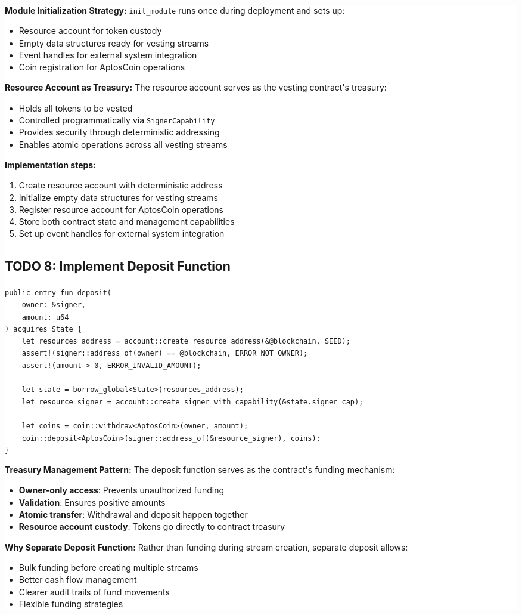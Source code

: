 **Module Initialization Strategy:**
`init_module` runs once during deployment and sets up:
- Resource account for token custody
- Empty data structures ready for vesting streams
- Event handles for external system integration
- Coin registration for AptosCoin operations

**Resource Account as Treasury:**
The resource account serves as the vesting contract's treasury:
- Holds all tokens to be vested
- Controlled programmatically via `SignerCapability`
- Provides security through deterministic addressing
- Enables atomic operations across all vesting streams

**Implementation steps:**
1. Create resource account with deterministic address
2. Initialize empty data structures for vesting streams
3. Register resource account for AptosCoin operations
4. Store both contract state and management capabilities
5. Set up event handles for external system integration

## TODO 8: Implement Deposit Function

```move
public entry fun deposit(
    owner: &signer,
    amount: u64
) acquires State {
    let resources_address = account::create_resource_address(&@blockchain, SEED);
    assert!(signer::address_of(owner) == @blockchain, ERROR_NOT_OWNER);
    assert!(amount > 0, ERROR_INVALID_AMOUNT);

    let state = borrow_global<State>(resources_address);
    let resource_signer = account::create_signer_with_capability(&state.signer_cap);

    let coins = coin::withdraw<AptosCoin>(owner, amount);
    coin::deposit<AptosCoin>(signer::address_of(&resource_signer), coins);
}
```

**Treasury Management Pattern:**
The deposit function serves as the contract's funding mechanism:
- **Owner-only access**: Prevents unauthorized funding
- **Validation**: Ensures positive amounts
- **Atomic transfer**: Withdrawal and deposit happen together
- **Resource account custody**: Tokens go directly to contract treasury

**Why Separate Deposit Function:**
Rather than funding during stream creation, separate deposit allows:
- Bulk funding before creating multiple streams
- Better cash flow management
- Clearer audit trails of fund movements
- Flexible funding strategies
